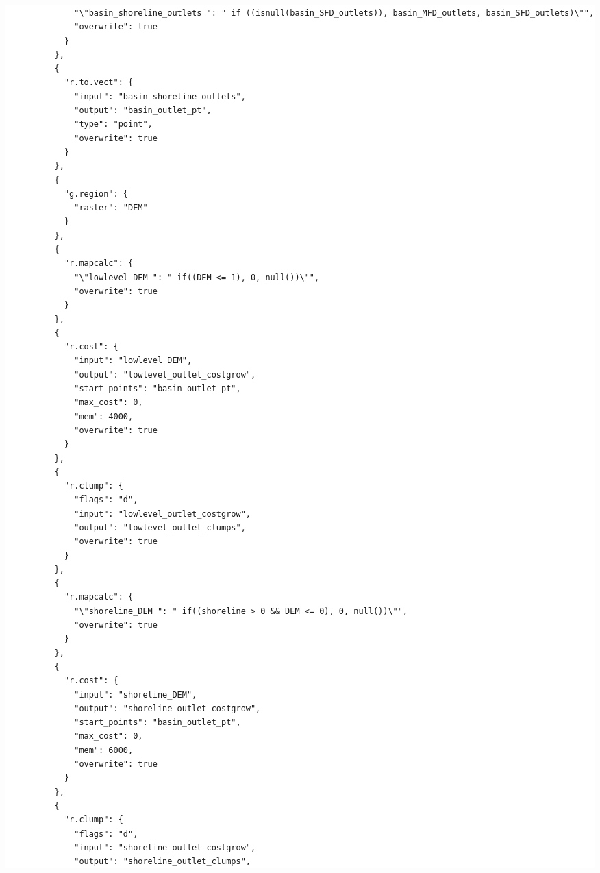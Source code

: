 ```
              "\"basin_shoreline_outlets ": " if ((isnull(basin_SFD_outlets)), basin_MFD_outlets, basin_SFD_outlets)\"",
              "overwrite": true
            }
          },
          {
            "r.to.vect": {
              "input": "basin_shoreline_outlets",
              "output": "basin_outlet_pt",
              "type": "point",
              "overwrite": true
            }
          },
          {
            "g.region": {
              "raster": "DEM"
            }
          },
          {
            "r.mapcalc": {
              "\"lowlevel_DEM ": " if((DEM <= 1), 0, null())\"",
              "overwrite": true
            }
          },
          {
            "r.cost": {
              "input": "lowlevel_DEM",
              "output": "lowlevel_outlet_costgrow",
              "start_points": "basin_outlet_pt",
              "max_cost": 0,
              "mem": 4000,
              "overwrite": true
            }
          },
          {
            "r.clump": {
              "flags": "d",
              "input": "lowlevel_outlet_costgrow",
              "output": "lowlevel_outlet_clumps",
              "overwrite": true
            }
          },
          {
            "r.mapcalc": {
              "\"shoreline_DEM ": " if((shoreline > 0 && DEM <= 0), 0, null())\"",
              "overwrite": true
            }
          },
          {
            "r.cost": {
              "input": "shoreline_DEM",
              "output": "shoreline_outlet_costgrow",
              "start_points": "basin_outlet_pt",
              "max_cost": 0,
              "mem": 6000,
              "overwrite": true
            }
          },
          {
            "r.clump": {
              "flags": "d",
              "input": "shoreline_outlet_costgrow",
              "output": "shoreline_outlet_clumps",
```